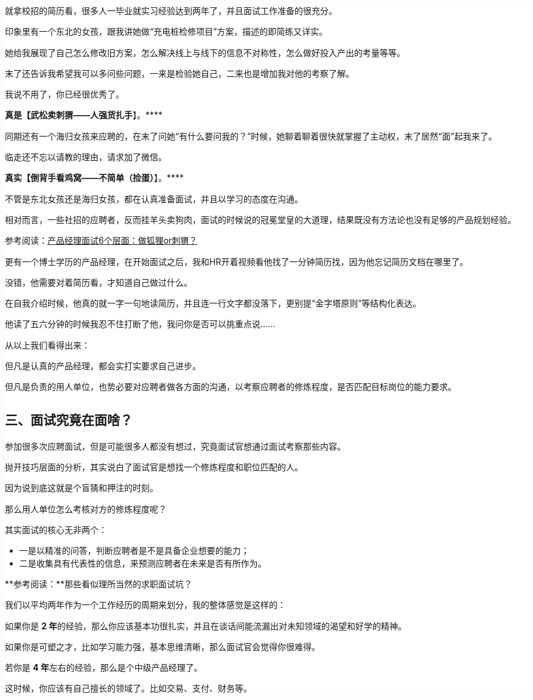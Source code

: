 就拿校招的简历看，很多人一毕业就实习经验达到两年了，并且面试工作准备的很充分。

印象里有一个东北的女孩，跟我讲她做“充电桩检修项目”方案，描述的即简练又详实。

她给我展现了自己怎么修改旧方案，怎么解决线上与线下的信息不对称性，怎么做好投入产出的考量等等。

末了还告诉我希望我可以多问些问题，一来是检验她自己，二来也是增加我对他的考察了解。

我说不用了，你已经很优秀了。

**真是【武松卖刺猬——人强货扎手**】。****

同期还有一个海归女孩来应聘的，在末了问她“有什么要问我的？”时候，她聊着聊着很快就掌握了主动权，末了居然“面”起我来了。

临走还不忘以请教的理由，请求加了微信。

**真实【倒背手看鸡窝——不简单（捡蛋）**】。****

不管是东北女孩还是海归女孩，都在认真准备面试，并且以学习的态度在沟通。

相对而言，一些社招的应聘者，反而挂羊头卖狗肉，面试的时候说的冠冕堂皇的大道理，结果既没有方法论也没有足够的产品规划经验。

参考阅读：[产品经理面试6个层面：做狐狸or刺猬？](https://www.woshipm.com/pmd/5278147.html)

更有一个博士学历的产品经理，在开始面试之后，我和HR开着视频看他找了一分钟简历找，因为他忘记简历文档在哪里了。

没错，他需要对着简历看，才知道自己做过什么。

在自我介绍时候，他真的就一字一句地读简历，并且连一行文字都没落下，更别提“金字塔原则”等结构化表达。

他读了五六分钟的时候我忍不住打断了他，我问你是否可以挑重点说……

从以上我们看得出来：

但凡是认真的产品经理，都会实打实要求自己进步。

但凡是负责的用人单位，也势必要对应聘者做各方面的沟通，以考察应聘者的修炼程度，是否匹配目标岗位的能力要求。

## 三、面试究竟在面啥？

参加很多次应聘面试，但是可能很多人都没有想过，究竟面试官想通过面试考察那些内容。

抛开技巧层面的分析，其实说白了面试官是想找一个修炼程度和职位匹配的人。

因为说到底这就是个盲猜和押注的时刻。

那么用人单位怎么考核对方的修炼程度呢？

其实面试的核心无非两个：

*   一是以精准的问答，判断应聘者是不是具备企业想要的能力；
*   二是收集具有代表性的信息，来预测应聘者在未来是否有所作为。

**参考阅读：**那些看似理所当然的求职面试坑？

我们以平均两年作为一个工作经历的周期来划分，我的整体感觉是这样的：

如果你是 **2 年**的经验，那么你应该基本功很扎实，并且在谈话间能流漏出对未知领域的渴望和好学的精神。

如果你是可塑之才，比如学习能力强，基本思维清晰，那么面试官会觉得你很难得。

若你是 **4 年**左右的经验，那么是个中级产品经理了。

这时候，你应该有自己擅长的领域了。比如交易、支付、财务等。
